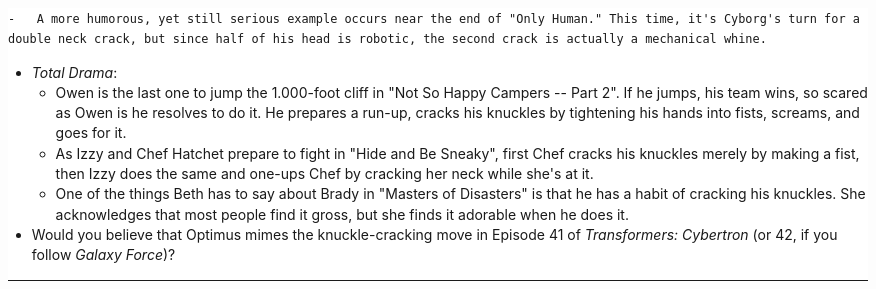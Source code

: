     -   A more humorous, yet still serious example occurs near the end of "Only Human." This time, it's Cyborg's turn for a double neck crack, but since half of his head is robotic, the second crack is actually a mechanical whine.
-   _Total Drama_:
    -   Owen is the last one to jump the 1.000-foot cliff in "Not So Happy Campers -- Part 2". If he jumps, his team wins, so scared as Owen is he resolves to do it. He prepares a run-up, cracks his knuckles by tightening his hands into fists, screams, and goes for it.
    -   As Izzy and Chef Hatchet prepare to fight in "Hide and Be Sneaky", first Chef cracks his knuckles merely by making a fist, then Izzy does the same and one-ups Chef by cracking her neck while she's at it.
    -   One of the things Beth has to say about Brady in "Masters of Disasters" is that he has a habit of cracking his knuckles. She acknowledges that most people find it gross, but she finds it adorable when he does it.
-   Would you believe that Optimus mimes the knuckle-cracking move in Episode 41 of _Transformers: Cybertron_ (or 42, if you follow _Galaxy Force_)?

___
